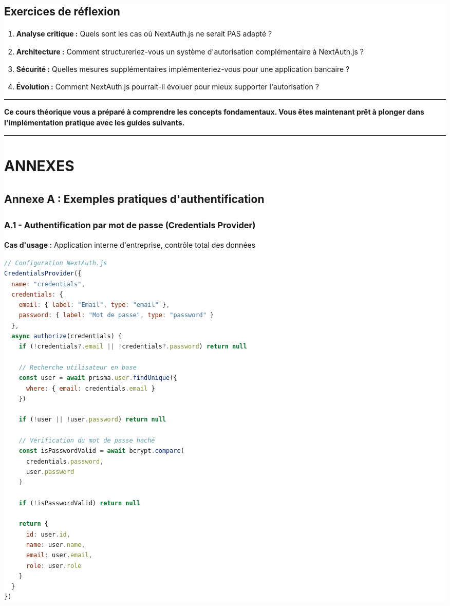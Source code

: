 ## Exercices de réflexion

1. **Analyse critique :** Quels sont les cas où NextAuth.js ne serait PAS adapté ?

2. **Architecture :** Comment structureriez-vous un système d'autorisation complémentaire à NextAuth.js ?

3. **Sécurité :** Quelles mesures supplémentaires implémenteriez-vous pour une application bancaire ?

4. **Évolution :** Comment NextAuth.js pourrait-il évoluer pour mieux supporter l'autorisation ?

---

**Ce cours théorique vous a préparé à comprendre les concepts fondamentaux. Vous êtes maintenant prêt à plonger dans l'implémentation pratique avec les guides suivants.**

---

# ANNEXES

## Annexe A : Exemples pratiques d'authentification

### A.1 - Authentification par mot de passe (Credentials Provider)

**Cas d'usage :** Application interne d'entreprise, contrôle total des données

```javascript
// Configuration NextAuth.js
CredentialsProvider({
  name: "credentials",
  credentials: {
    email: { label: "Email", type: "email" },
    password: { label: "Mot de passe", type: "password" }
  },
  async authorize(credentials) {
    if (!credentials?.email || !credentials?.password) return null
    
    // Recherche utilisateur en base
    const user = await prisma.user.findUnique({
      where: { email: credentials.email }
    })
    
    if (!user || !user.password) return null
    
    // Vérification du mot de passe haché
    const isPasswordValid = await bcrypt.compare(
      credentials.password,
      user.password
    )
    
    if (!isPasswordValid) return null
    
    return {
      id: user.id,
      name: user.name,
      email: user.email,
      role: user.role
    }
  }
})
```
